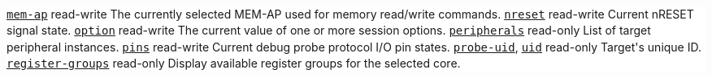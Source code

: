 <tr><td>
<a href="#mem-ap"><tt>mem-ap</tt></a>
</td><td>
read-write
</td><td>
The currently selected MEM-AP used for memory read/write commands.
</td></tr>

<tr><td>
<a href="#nreset"><tt>nreset</tt></a>
</td><td>
read-write
</td><td>
Current nRESET signal state.
</td></tr>

<tr><td>
<a href="#option"><tt>option</tt></a>
</td><td>
read-write
</td><td>
The current value of one or more session options.
</td></tr>

<tr><td>
<a href="#peripherals"><tt>peripherals</tt></a>
</td><td>
read-only
</td><td>
List of target peripheral instances.
</td></tr>

<tr><td>
<a href="#pins"><tt>pins</tt></a>
</td><td>
read-write
</td><td>
Current debug probe protocol I/O pin states.
</td></tr>

<tr><td>
<a href="#probe-uid"><tt>probe-uid</tt></a>,
<a href="#probe-uid"><tt>uid</tt></a>
</td><td>
read-only
</td><td>
Target's unique ID.
</td></tr>

<tr><td>
<a href="#register-groups"><tt>register-groups</tt></a>
</td><td>
read-only
</td><td>
Display available register groups for the selected core.
</td></tr>

